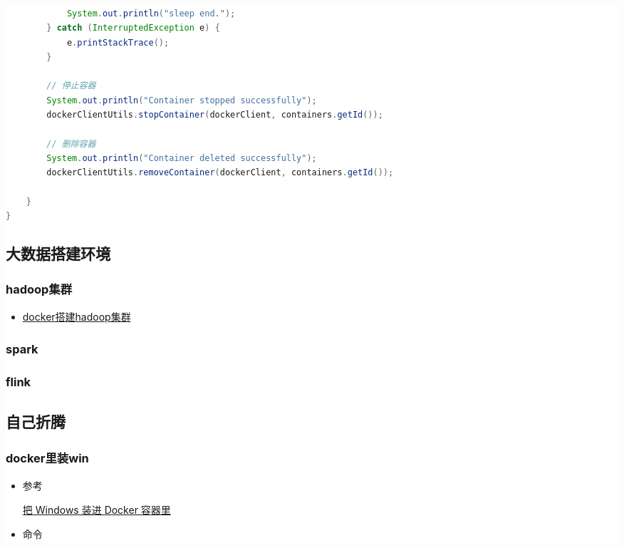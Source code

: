   ```java
              System.out.println("sleep end.");
          } catch (InterruptedException e) {
              e.printStackTrace();
          }
  
          // 停止容器
          System.out.println("Container stopped successfully");
          dockerClientUtils.stopContainer(dockerClient, containers.getId());
  
          // 删除容器
          System.out.println("Container deleted successfully");
          dockerClientUtils.removeContainer(dockerClient, containers.getId());
  
      }
  }
  ```

  









## 大数据搭建环境

### hadoop集群

- [docker搭建hadoop集群](https://juejin.cn/post/7102339789030064136)







### spark





### flink



## 自己折腾

### docker里装win

- 参考

  [把 Windows 装进 Docker 容器里](https://soulteary.com/2024/03/11/install-windows-into-a-docker-container.html)
  
- 命令
